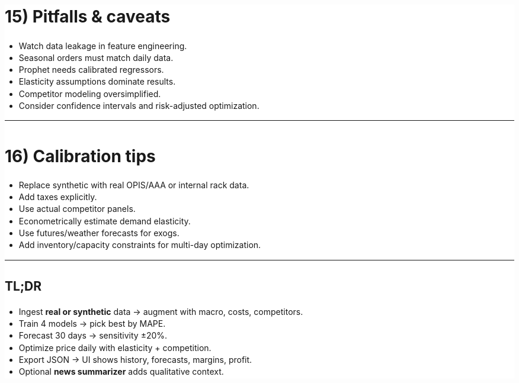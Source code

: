 
# 15) Pitfalls & caveats

* Watch data leakage in feature engineering.
* Seasonal orders must match daily data.
* Prophet needs calibrated regressors.
* Elasticity assumptions dominate results.
* Competitor modeling oversimplified.
* Consider confidence intervals and risk-adjusted optimization.

---

# 16) Calibration tips

* Replace synthetic with real OPIS/AAA or internal rack data.
* Add taxes explicitly.
* Use actual competitor panels.
* Econometrically estimate demand elasticity.
* Use futures/weather forecasts for exogs.
* Add inventory/capacity constraints for multi-day optimization.

---

## TL;DR

* Ingest **real or synthetic** data → augment with macro, costs, competitors.
* Train 4 models → pick best by MAPE.
* Forecast 30 days → sensitivity ±20%.
* Optimize price daily with elasticity + competition.
* Export JSON → UI shows history, forecasts, margins, profit.
* Optional **news summarizer** adds qualitative context.


